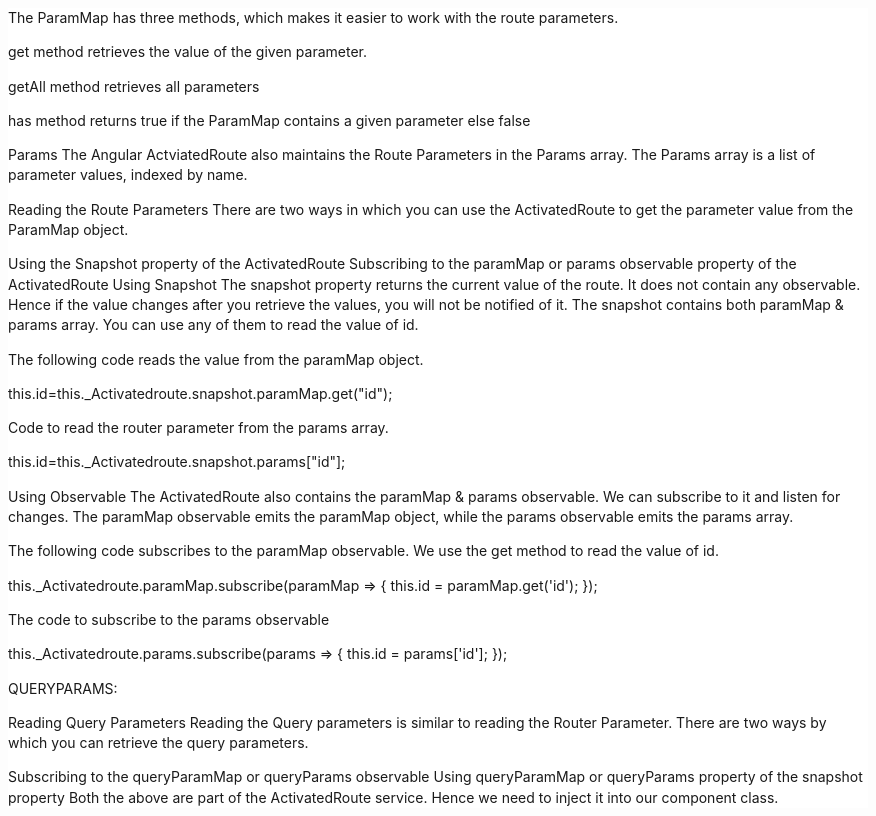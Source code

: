 The ParamMap has three methods, which makes it easier to work with the route parameters.

get method retrieves the value of the given parameter.

getAll method retrieves all parameters

has method returns true if the ParamMap contains a given parameter else false

Params
The Angular ActviatedRoute also maintains the Route Parameters in the Params array. The Params array is a list of parameter values, indexed by name.

Reading the Route Parameters
There are two ways in which you can use the ActivatedRoute to get the parameter value from the ParamMap object.

Using the Snapshot property of the ActivatedRoute
Subscribing to the paramMap or params observable property of the ActivatedRoute
Using Snapshot
The snapshot property returns the current value of the route. It does not contain any observable. Hence if the value changes after you retrieve the values, you will not be notified of it. The snapshot contains both paramMap & params array. You can use any of them to read the value of id.

The following code reads the value from the paramMap object.


this.id=this._Activatedroute.snapshot.paramMap.get("id");
 
Code to read the router parameter from the params array.

 
this.id=this._Activatedroute.snapshot.params["id"];

Using Observable
The ActivatedRoute also contains the paramMap & params observable. We can subscribe to it and listen for changes. The paramMap observable emits the paramMap object, while the params observable emits the params array.

The following code subscribes to the paramMap observable. We use the get method to read the value of id.

 
this._Activatedroute.paramMap.subscribe(paramMap => { 
    this.id = paramMap.get('id'); 
});
 
The code to subscribe to the params observable


this._Activatedroute.params.subscribe(params => { 
    this.id = params['id']; 
});

QUERYPARAMS:

Reading Query Parameters
Reading the Query parameters is similar to reading the Router Parameter. There are two ways by which you can retrieve the query parameters.

Subscribing to the queryParamMap or queryParams observable
Using queryParamMap or queryParams property of the snapshot property
Both the above are part of the ActivatedRoute service. Hence we need to inject it into our component class.
